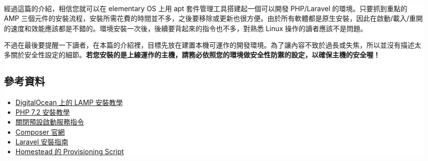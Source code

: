 經過這篇的介紹，相信您就可以在 elementary OS 上用 apt 套件管理工具搭建起一個可以開發 PHP/Laravel 的環境。只要抓到重點的 AMP 三個元件的安裝流程，安裝所需花費的時間並不多，之後要移除或更新也很方便。由於所有軟體都是原生安裝，因此在啟動/載入/重開的速度和效能應該都是不錯的。環境安裝一次後，後續要背起來的指令也不多，對熟悉 Linux 操作的讀者應該不是問題。

不過在最後要提醒一下讀者，在本篇的介紹裡，目標先放在建置本機可運作的開發環境。為了讓內容不致於過長或失焦，所以並沒有描述太多關於安全性設定的細節。**若您安裝的是上線運作的主機，請務必依照您的環境做安全性防禦的設定，以確保主機的安全喔！**

## 參考資料

* [DigitalOcean 上的 LAMP 安裝教學](https://www.digitalocean.com/community/tutorials/how-to-install-linux-apache-mysql-php-lamp-stack-on-ubuntu-16-04)
* [PHP 7.2 安裝教學](https://ayesh.me/Ubuntu-PHP-7.2)
* [關閉預設啟動服務指令](https://unix.stackexchange.com/questions/314977/how-to-disable-apache-and-mysql-autostart-when-pc-is-turned-on)
* [Composer 官網](https://getcomposer.org/)
* [Laravel 安裝指南](https://laravel.com/docs/5.5#installing-laravel)
* [Homestead 的 Provisioning Script](https://github.com/laravel/settler/blob/master/scripts/provision.sh)
